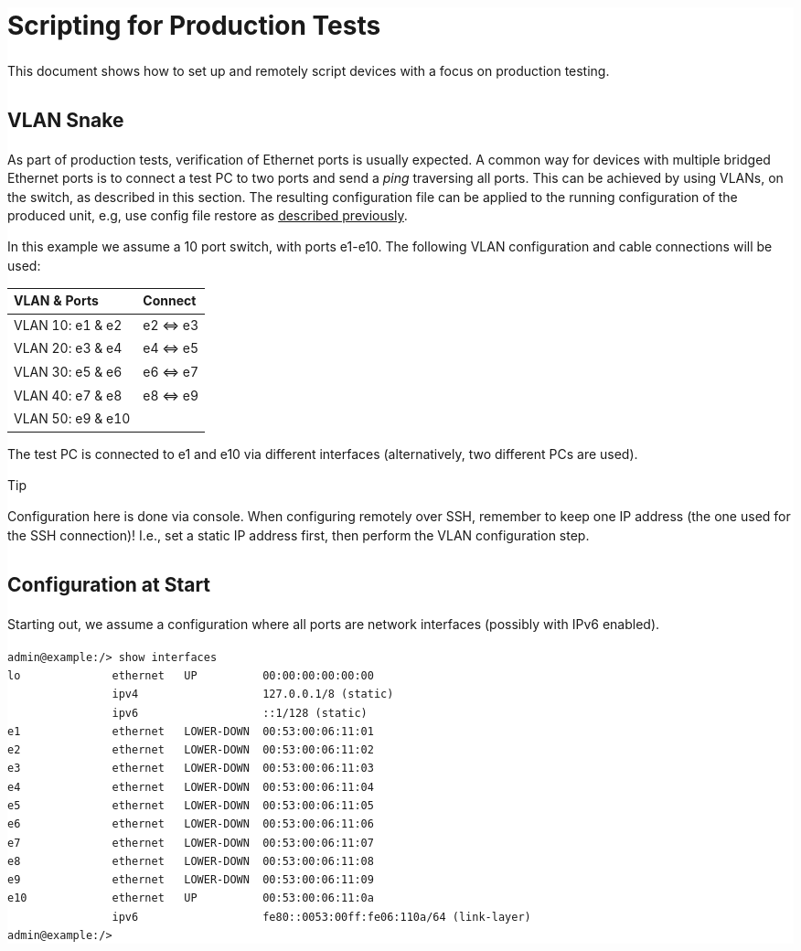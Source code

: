 # Scripting for Production Tests

This document shows how to set up and remotely script devices with a
focus on production testing.

## VLAN Snake

As part of production tests, verification of Ethernet ports is usually
expected.  A common way for devices with multiple bridged Ethernet ports
is to connect a test PC to two ports and send a *ping* traversing all
ports.  This can be achieved by using VLANs, on the switch, as described
in this section.  The resulting configuration file can be applied to the
running configuration of the produced unit, e.g, use config file restore
as [described previously][2].

In this example we assume a 10 port switch, with ports e1-e10.  The
following VLAN configuration and cable connections will be used:

| VLAN & Ports      | Connect   |
|:------------------|:----------|
| VLAN 10: e1 & e2  | e2 <=> e3 |
| VLAN 20: e3 & e4  | e4 <=> e5 |
| VLAN 30: e5 & e6  | e6 <=> e7 |
| VLAN 40: e7 & e8  | e8 <=> e9 |
| VLAN 50: e9 & e10 |           |

The test PC is connected to e1 and e10 via different interfaces
(alternatively, two different PCs are used).

> [!TIP]
> Configuration here is done via console. When configuring remotely
> over SSH, remember to keep one IP address (the one used for the SSH
> connection)! I.e., set a static IP address first, then perform the
> VLAN configuration step.

## Configuration at Start

Starting out, we assume a configuration where all ports are network
interfaces (possibly with IPv6 enabled).

```
admin@example:/> show interfaces
lo              ethernet   UP          00:00:00:00:00:00
                ipv4                   127.0.0.1/8 (static)
                ipv6                   ::1/128 (static)
e1              ethernet   LOWER-DOWN  00:53:00:06:11:01
e2              ethernet   LOWER-DOWN  00:53:00:06:11:02
e3              ethernet   LOWER-DOWN  00:53:00:06:11:03
e4              ethernet   LOWER-DOWN  00:53:00:06:11:04
e5              ethernet   LOWER-DOWN  00:53:00:06:11:05
e6              ethernet   LOWER-DOWN  00:53:00:06:11:06
e7              ethernet   LOWER-DOWN  00:53:00:06:11:07
e8              ethernet   LOWER-DOWN  00:53:00:06:11:08
e9              ethernet   LOWER-DOWN  00:53:00:06:11:09
e10             ethernet   UP          00:53:00:06:11:0a
                ipv6                   fe80::0053:00ff:fe06:110a/64 (link-layer)
admin@example:/>
```


[1]: scripting-sysrepocfg.md#backup-configuration
[2]: scripting-sysrepocfg.md#restore-configuration
[8]: networking.md#bridging
[9]: networking.md#vlan-filtering-bridge